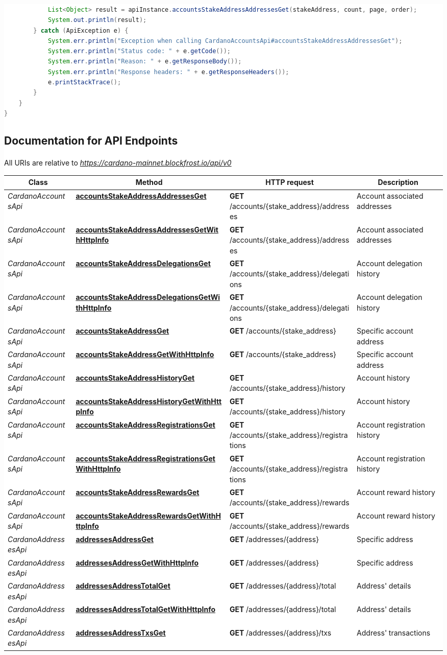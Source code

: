 ```java
            List<Object> result = apiInstance.accountsStakeAddressAddressesGet(stakeAddress, count, page, order);
            System.out.println(result);
        } catch (ApiException e) {
            System.err.println("Exception when calling CardanoAccountsApi#accountsStakeAddressAddressesGet");
            System.err.println("Status code: " + e.getCode());
            System.err.println("Reason: " + e.getResponseBody());
            System.err.println("Response headers: " + e.getResponseHeaders());
            e.printStackTrace();
        }
    }
}

```

## Documentation for API Endpoints

All URIs are relative to *https://cardano-mainnet.blockfrost.io/api/v0*

Class | Method | HTTP request | Description
------------ | ------------- | ------------- | -------------
*CardanoAccountsApi* | [**accountsStakeAddressAddressesGet**](docs/CardanoAccountsApi.md#accountsStakeAddressAddressesGet) | **GET** /accounts/{stake_address}/addresses | Account associated addresses
*CardanoAccountsApi* | [**accountsStakeAddressAddressesGetWithHttpInfo**](docs/CardanoAccountsApi.md#accountsStakeAddressAddressesGetWithHttpInfo) | **GET** /accounts/{stake_address}/addresses | Account associated addresses
*CardanoAccountsApi* | [**accountsStakeAddressDelegationsGet**](docs/CardanoAccountsApi.md#accountsStakeAddressDelegationsGet) | **GET** /accounts/{stake_address}/delegations | Account delegation history
*CardanoAccountsApi* | [**accountsStakeAddressDelegationsGetWithHttpInfo**](docs/CardanoAccountsApi.md#accountsStakeAddressDelegationsGetWithHttpInfo) | **GET** /accounts/{stake_address}/delegations | Account delegation history
*CardanoAccountsApi* | [**accountsStakeAddressGet**](docs/CardanoAccountsApi.md#accountsStakeAddressGet) | **GET** /accounts/{stake_address} | Specific account address
*CardanoAccountsApi* | [**accountsStakeAddressGetWithHttpInfo**](docs/CardanoAccountsApi.md#accountsStakeAddressGetWithHttpInfo) | **GET** /accounts/{stake_address} | Specific account address
*CardanoAccountsApi* | [**accountsStakeAddressHistoryGet**](docs/CardanoAccountsApi.md#accountsStakeAddressHistoryGet) | **GET** /accounts/{stake_address}/history | Account history
*CardanoAccountsApi* | [**accountsStakeAddressHistoryGetWithHttpInfo**](docs/CardanoAccountsApi.md#accountsStakeAddressHistoryGetWithHttpInfo) | **GET** /accounts/{stake_address}/history | Account history
*CardanoAccountsApi* | [**accountsStakeAddressRegistrationsGet**](docs/CardanoAccountsApi.md#accountsStakeAddressRegistrationsGet) | **GET** /accounts/{stake_address}/registrations | Account registration history
*CardanoAccountsApi* | [**accountsStakeAddressRegistrationsGetWithHttpInfo**](docs/CardanoAccountsApi.md#accountsStakeAddressRegistrationsGetWithHttpInfo) | **GET** /accounts/{stake_address}/registrations | Account registration history
*CardanoAccountsApi* | [**accountsStakeAddressRewardsGet**](docs/CardanoAccountsApi.md#accountsStakeAddressRewardsGet) | **GET** /accounts/{stake_address}/rewards | Account reward history
*CardanoAccountsApi* | [**accountsStakeAddressRewardsGetWithHttpInfo**](docs/CardanoAccountsApi.md#accountsStakeAddressRewardsGetWithHttpInfo) | **GET** /accounts/{stake_address}/rewards | Account reward history
*CardanoAddressesApi* | [**addressesAddressGet**](docs/CardanoAddressesApi.md#addressesAddressGet) | **GET** /addresses/{address} | Specific address
*CardanoAddressesApi* | [**addressesAddressGetWithHttpInfo**](docs/CardanoAddressesApi.md#addressesAddressGetWithHttpInfo) | **GET** /addresses/{address} | Specific address
*CardanoAddressesApi* | [**addressesAddressTotalGet**](docs/CardanoAddressesApi.md#addressesAddressTotalGet) | **GET** /addresses/{address}/total | Address&#39; details
*CardanoAddressesApi* | [**addressesAddressTotalGetWithHttpInfo**](docs/CardanoAddressesApi.md#addressesAddressTotalGetWithHttpInfo) | **GET** /addresses/{address}/total | Address&#39; details
*CardanoAddressesApi* | [**addressesAddressTxsGet**](docs/CardanoAddressesApi.md#addressesAddressTxsGet) | **GET** /addresses/{address}/txs | Address&#39; transactions
